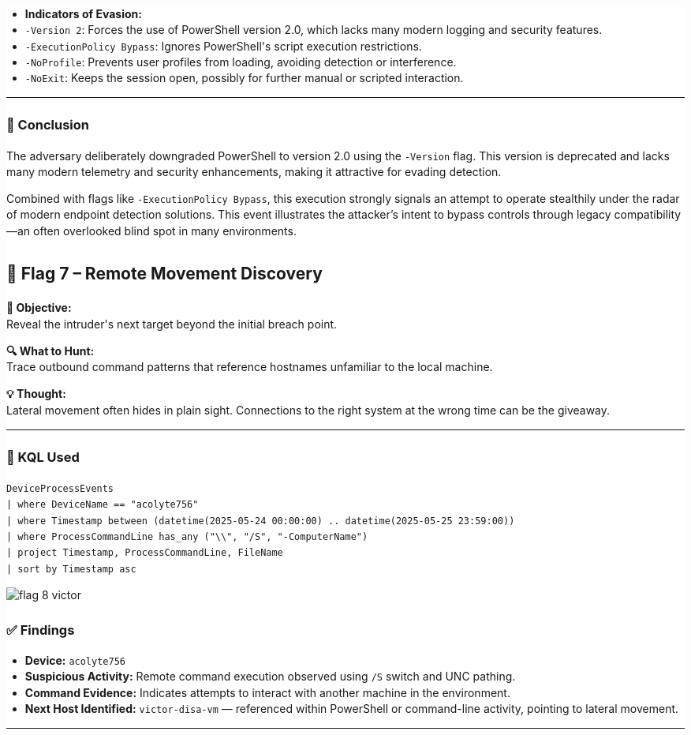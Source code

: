 - **Indicators of Evasion:**
- `-Version 2`: Forces the use of PowerShell version 2.0, which lacks many modern logging and security features.
- `-ExecutionPolicy Bypass`: Ignores PowerShell's script execution restrictions.
- `-NoProfile`: Prevents user profiles from loading, avoiding detection or interference.
- `-NoExit`: Keeps the session open, possibly for further manual or scripted interaction.

---

### 📌 Conclusion
The adversary deliberately downgraded PowerShell to version 2.0 using the `-Version` flag. This version is deprecated and lacks many modern telemetry and security enhancements, making it attractive for evading detection.

Combined with flags like `-ExecutionPolicy Bypass`, this execution strongly signals an attempt to operate stealthily under the radar of modern endpoint detection solutions. This event illustrates the attacker’s intent to bypass controls through legacy compatibility—an often overlooked blind spot in many environments.

## 🏁 Flag 7 – Remote Movement Discovery

**🎯 Objective:**  
Reveal the intruder's next target beyond the initial breach point.

**🔍 What to Hunt:**  
Trace outbound command patterns that reference hostnames unfamiliar to the local machine.

**💡 Thought:**  
Lateral movement often hides in plain sight. Connections to the right system at the wrong time can be the giveaway.

---

### 🔎 KQL Used

```kql
DeviceProcessEvents
| where DeviceName == "acolyte756"
| where Timestamp between (datetime(2025-05-24 00:00:00) .. datetime(2025-05-25 23:59:00))
| where ProcessCommandLine has_any ("\\", "/S", "-ComputerName")
| project Timestamp, ProcessCommandLine, FileName
| sort by Timestamp asc
```
![flag 8 victor](https://github.com/user-attachments/assets/0be86f3a-76d1-445d-9c62-9a6940f55d1b)

### ✅ Findings

- **Device:** `acolyte756`
- **Suspicious Activity:** Remote command execution observed using `/S` switch and UNC pathing.
- **Command Evidence:** Indicates attempts to interact with another machine in the environment.
- **Next Host Identified:** `victor-disa-vm` — referenced within PowerShell or command-line activity, pointing to lateral movement.

---